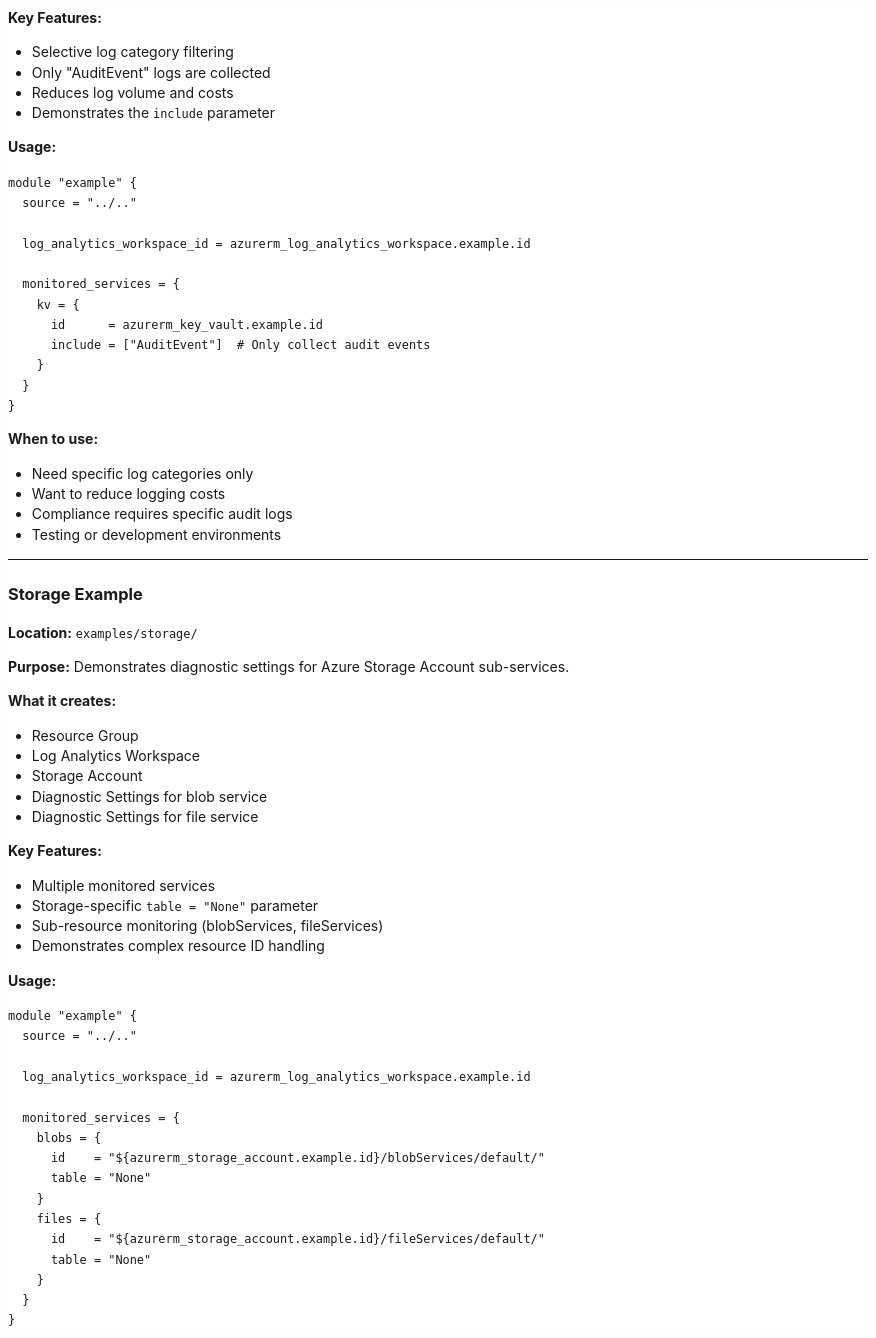 **Key Features:**
- Selective log category filtering
- Only "AuditEvent" logs are collected
- Reduces log volume and costs
- Demonstrates the `include` parameter

**Usage:**
```hcl
module "example" {
  source = "../.."

  log_analytics_workspace_id = azurerm_log_analytics_workspace.example.id

  monitored_services = {
    kv = {
      id      = azurerm_key_vault.example.id
      include = ["AuditEvent"]  # Only collect audit events
    }
  }
}
```

**When to use:**
- Need specific log categories only
- Want to reduce logging costs
- Compliance requires specific audit logs
- Testing or development environments

---

### Storage Example

**Location:** `examples/storage/`

**Purpose:** Demonstrates diagnostic settings for Azure Storage Account sub-services.

**What it creates:**
- Resource Group
- Log Analytics Workspace
- Storage Account
- Diagnostic Settings for blob service
- Diagnostic Settings for file service

**Key Features:**
- Multiple monitored services
- Storage-specific `table = "None"` parameter
- Sub-resource monitoring (blobServices, fileServices)
- Demonstrates complex resource ID handling

**Usage:**
```hcl
module "example" {
  source = "../.."

  log_analytics_workspace_id = azurerm_log_analytics_workspace.example.id

  monitored_services = {
    blobs = {
      id    = "${azurerm_storage_account.example.id}/blobServices/default/"
      table = "None"
    }
    files = {
      id    = "${azurerm_storage_account.example.id}/fileServices/default/"
      table = "None"
    }
  }
}
```